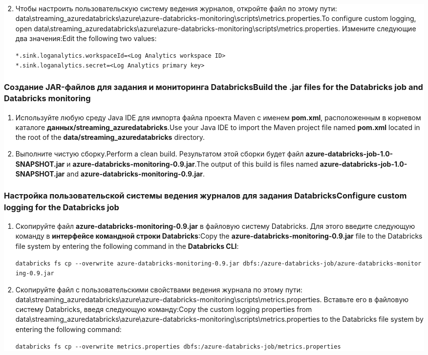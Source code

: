 2. <span data-ttu-id="b17c4-284">Чтобы настроить пользовательскую систему ведения журналов, откройте файл по этому пути: data\streaming_azuredatabricks\azure\azure-databricks-monitoring\scripts\metrics.properties.</span><span class="sxs-lookup"><span data-stu-id="b17c4-284">To configure custom logging, open data\streaming_azuredatabricks\azure\azure-databricks-monitoring\scripts\metrics.properties.</span></span> <span data-ttu-id="b17c4-285">Измените следующие два значения:</span><span class="sxs-lookup"><span data-stu-id="b17c4-285">Edit the following two values:</span></span>
    ``` 
    *.sink.loganalytics.workspaceId=<Log Analytics workspace ID>
    *.sink.loganalytics.secret=<Log Analytics primary key>
    ```

### <a name="build-the-jar-files-for-the-databricks-job-and-databricks-monitoring"></a><span data-ttu-id="b17c4-286">Создание JAR-файлов для задания и мониторинга Databricks</span><span class="sxs-lookup"><span data-stu-id="b17c4-286">Build the .jar files for the Databricks job and Databricks monitoring</span></span>

1. <span data-ttu-id="b17c4-287">Используйте любую среду Java IDE для импорта файла проекта Maven с именем **pom.xml**, расположенным в корневом каталоге **данных/streaming_azuredatabricks**.</span><span class="sxs-lookup"><span data-stu-id="b17c4-287">Use your Java IDE to import the Maven project file named **pom.xml** located in the root of the **data/streaming_azuredatabricks** directory.</span></span> 

2. <span data-ttu-id="b17c4-288">Выполните чистую сборку.</span><span class="sxs-lookup"><span data-stu-id="b17c4-288">Perform a clean build.</span></span> <span data-ttu-id="b17c4-289">Результатом этой сборки будет файл **azure-databricks-job-1.0-SNAPSHOT.jar** и **azure-databricks-monitoring-0.9.jar**.</span><span class="sxs-lookup"><span data-stu-id="b17c4-289">The output of this build is files named **azure-databricks-job-1.0-SNAPSHOT.jar** and **azure-databricks-monitoring-0.9.jar**.</span></span> 

### <a name="configure-custom-logging-for-the-databricks-job"></a><span data-ttu-id="b17c4-290">Настройка пользовательской системы ведения журналов для задания Databricks</span><span class="sxs-lookup"><span data-stu-id="b17c4-290">Configure custom logging for the Databricks job</span></span>

1. <span data-ttu-id="b17c4-291">Скопируйте файл **azure-databricks-monitoring-0.9.jar** в файловую систему Databricks. Для этого введите следующую команду в **интерфейсе командной строки Databricks**:</span><span class="sxs-lookup"><span data-stu-id="b17c4-291">Copy the **azure-databricks-monitoring-0.9.jar** file to the Databricks file system by entering the following command in the **Databricks CLI**:</span></span>
    ```
    databricks fs cp --overwrite azure-databricks-monitoring-0.9.jar dbfs:/azure-databricks-job/azure-databricks-monitoring-0.9.jar
    ```

2. <span data-ttu-id="b17c4-292">Скопируйте файл с пользовательскими свойствами ведения журнала по этому пути: data\streaming_azuredatabricks\azure\azure-databricks-monitoring\scripts\metrics.properties. Вставьте его в файловую систему Databricks, введя следующую команду:</span><span class="sxs-lookup"><span data-stu-id="b17c4-292">Copy the custom logging properties from data\streaming_azuredatabricks\azure\azure-databricks-monitoring\scripts\metrics.properties to the Databricks file system by entering the following command:</span></span>
    ```
    databricks fs cp --overwrite metrics.properties dbfs:/azure-databricks-job/metrics.properties
    ```
